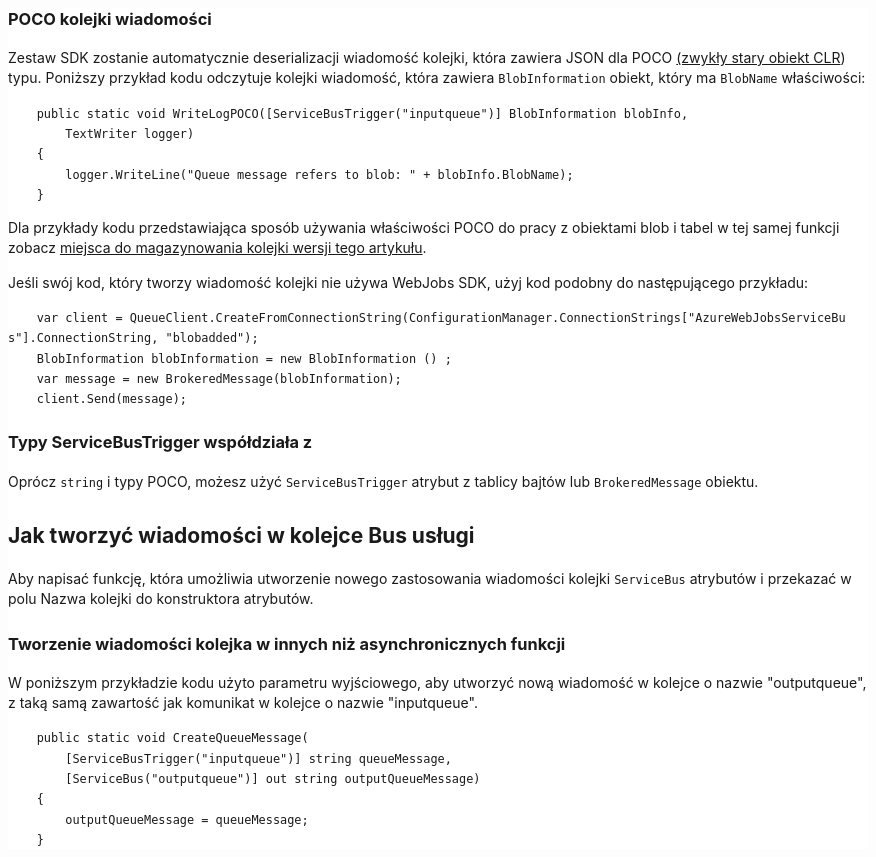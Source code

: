### <a name="poco-queue-message"></a>POCO kolejki wiadomości

Zestaw SDK zostanie automatycznie deserializacji wiadomość kolejki, która zawiera JSON dla POCO [(zwykły stary obiekt CLR](http://en.wikipedia.org/wiki/Plain_Old_CLR_Object)) typu. Poniższy przykład kodu odczytuje kolejki wiadomość, która zawiera `BlobInformation` obiekt, który ma `BlobName` właściwości:

        public static void WriteLogPOCO([ServiceBusTrigger("inputqueue")] BlobInformation blobInfo,
            TextWriter logger)
        {
            logger.WriteLine("Queue message refers to blob: " + blobInfo.BlobName);
        }

Dla przykłady kodu przedstawiająca sposób używania właściwości POCO do pracy z obiektami blob i tabel w tej samej funkcji zobacz [miejsca do magazynowania kolejki wersji tego artykułu](websites-dotnet-webjobs-sdk-storage-queues-how-to.md#pocoblobs).

Jeśli swój kod, który tworzy wiadomość kolejki nie używa WebJobs SDK, użyj kod podobny do następującego przykładu:

        var client = QueueClient.CreateFromConnectionString(ConfigurationManager.ConnectionStrings["AzureWebJobsServiceBus"].ConnectionString, "blobadded");
        BlobInformation blobInformation = new BlobInformation () ;
        var message = new BrokeredMessage(blobInformation);
        client.Send(message);

### <a name="types-servicebustrigger-works-with"></a>Typy ServiceBusTrigger współdziała z

Oprócz `string` i typy POCO, możesz użyć `ServiceBusTrigger` atrybut z tablicy bajtów lub `BrokeredMessage` obiektu.

## <a id="create"></a>Jak tworzyć wiadomości w kolejce Bus usługi

Aby napisać funkcję, która umożliwia utworzenie nowego zastosowania wiadomości kolejki `ServiceBus` atrybutów i przekazać w polu Nazwa kolejki do konstruktora atrybutów. 


### <a name="create-a-single-queue-message-in-a-non-async-function"></a>Tworzenie wiadomości kolejka w innych niż asynchronicznych funkcji

W poniższym przykładzie kodu użyto parametru wyjściowego, aby utworzyć nową wiadomość w kolejce o nazwie "outputqueue", z taką samą zawartość jak komunikat w kolejce o nazwie "inputqueue".

        public static void CreateQueueMessage(
            [ServiceBusTrigger("inputqueue")] string queueMessage,
            [ServiceBus("outputqueue")] out string outputQueueMessage)
        {
            outputQueueMessage = queueMessage;
        }
